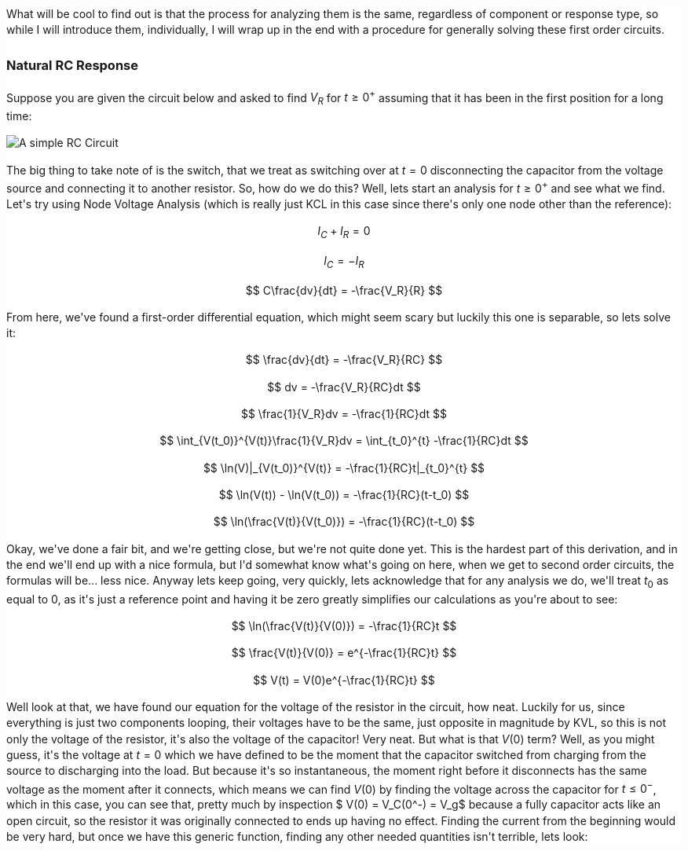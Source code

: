 What will be cool to find out is that the process for analyzing them is the same, regardless of component or response type, so while I will introduce
them, individually, I will wrap up in the end with a procedure for generally solving these first order circuits.

### Natural RC Response

Suppose you are given the circuit below and asked to find $V_R$ for $t \geq 0^+$ assuming that it has been in the first position for a long time:

![A simple RC Circuit]({{site.url}}/assets/ecen214/RCNatural.jpeg)

The big thing to take note of is the switch, that we treat as switching over at $t=0$ disconnecting the capacitor from the voltage source and
connecting it to another resistor. So, how do we do this? Well, lets start an analysis for $t \geq 0^+$ and see what we find. Let's try using Node
Voltage Analysis (which is really just KCL in this case since there's only one node other than the reference):

$$ I_C + I_R = 0 $$

$$ I_C = -I_R $$

$$ C\frac{dv}{dt} = -\frac{V_R}{R} $$

From here, we've found a first-order differential equation, which might seem scary but luckily this one is separable, so lets solve it:

$$ \frac{dv}{dt} = -\frac{V_R}{RC} $$

$$ dv = -\frac{V_R}{RC}dt $$

$$ \frac{1}{V_R}dv = -\frac{1}{RC}dt $$

$$ \int_{V(t_0)}^{V(t)}\frac{1}{V_R}dv = \int_{t_0}^{t} -\frac{1}{RC}dt $$

$$ \ln(V)|_{V(t_0)}^{V(t)} = -\frac{1}{RC}t|_{t_0}^{t} $$

$$ \ln(V(t)) - \ln(V(t_0)) = -\frac{1}{RC}(t-t_0) $$

$$ \ln(\frac{V(t)}{V(t_0)}) = -\frac{1}{RC}(t-t_0) $$

Okay, we've done a fair bit, and we're getting close, but we're not quite done yet. This is the hardest part of this derivation, and in the end we'll
end up with a nice formula, but I'd somewhat know what's going on here, when we get to second order circuits, the formulas will be... less nice.
Anyway lets keep going, very quickly, lets acknowledge that for any analysis we do, we'll treat $t_0$ as equal to 0, as it's just a reference point
and having it be zero greatly simplifies our calculations as you're about to see:

$$ \ln(\frac{V(t)}{V(0)}) = -\frac{1}{RC}t $$

$$ \frac{V(t)}{V(0)} = e^{-\frac{1}{RC}t} $$

$$ V(t) = V(0)e^{-\frac{1}{RC}t} $$

Well look at that, we have found our equation for the voltage of the resistor in the circuit, how neat. Luckily for us, since everything is just two
components looping, their voltages have to be the same, just opposite in magnitude by KVL, so this is not only the voltage of the resistor, it's also
the voltage of the capacitor! Very neat. But what is that $V(0)$ term? Well, as you might guess, it's the voltage at $t=0$ which we have defined to be
the moment that the capacitor switched from charging from the source to discharging into the load. But because it's so instantaneous, the moment right
before it disconnects has the same voltage as the moment after it connects, which means we can find $V(0)$ by finding the voltage across the capacitor
for $t \leq 0^-$, which in this case, you can see that, pretty much by inspection $ V(0) = V_C(0^-) = V_g$ because a fully  capacitor acts like an
open circuit, so the resistor it was originally connected to ends up having no effect. Finding the current from the beginning would be very hard, but
once we have this generic function, finding any other needed quantities isn't terrible, lets look:

